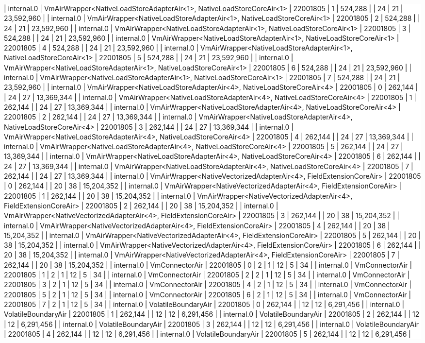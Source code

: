 | internal.0 | VmAirWrapper<NativeLoadStoreAdapterAir<1>, NativeLoadStoreCoreAir<1> | 22001805 | 1 | 524,288 |  | 24 | 21 | 23,592,960 | 
| internal.0 | VmAirWrapper<NativeLoadStoreAdapterAir<1>, NativeLoadStoreCoreAir<1> | 22001805 | 2 | 524,288 |  | 24 | 21 | 23,592,960 | 
| internal.0 | VmAirWrapper<NativeLoadStoreAdapterAir<1>, NativeLoadStoreCoreAir<1> | 22001805 | 3 | 524,288 |  | 24 | 21 | 23,592,960 | 
| internal.0 | VmAirWrapper<NativeLoadStoreAdapterAir<1>, NativeLoadStoreCoreAir<1> | 22001805 | 4 | 524,288 |  | 24 | 21 | 23,592,960 | 
| internal.0 | VmAirWrapper<NativeLoadStoreAdapterAir<1>, NativeLoadStoreCoreAir<1> | 22001805 | 5 | 524,288 |  | 24 | 21 | 23,592,960 | 
| internal.0 | VmAirWrapper<NativeLoadStoreAdapterAir<1>, NativeLoadStoreCoreAir<1> | 22001805 | 6 | 524,288 |  | 24 | 21 | 23,592,960 | 
| internal.0 | VmAirWrapper<NativeLoadStoreAdapterAir<1>, NativeLoadStoreCoreAir<1> | 22001805 | 7 | 524,288 |  | 24 | 21 | 23,592,960 | 
| internal.0 | VmAirWrapper<NativeLoadStoreAdapterAir<4>, NativeLoadStoreCoreAir<4> | 22001805 | 0 | 262,144 |  | 24 | 27 | 13,369,344 | 
| internal.0 | VmAirWrapper<NativeLoadStoreAdapterAir<4>, NativeLoadStoreCoreAir<4> | 22001805 | 1 | 262,144 |  | 24 | 27 | 13,369,344 | 
| internal.0 | VmAirWrapper<NativeLoadStoreAdapterAir<4>, NativeLoadStoreCoreAir<4> | 22001805 | 2 | 262,144 |  | 24 | 27 | 13,369,344 | 
| internal.0 | VmAirWrapper<NativeLoadStoreAdapterAir<4>, NativeLoadStoreCoreAir<4> | 22001805 | 3 | 262,144 |  | 24 | 27 | 13,369,344 | 
| internal.0 | VmAirWrapper<NativeLoadStoreAdapterAir<4>, NativeLoadStoreCoreAir<4> | 22001805 | 4 | 262,144 |  | 24 | 27 | 13,369,344 | 
| internal.0 | VmAirWrapper<NativeLoadStoreAdapterAir<4>, NativeLoadStoreCoreAir<4> | 22001805 | 5 | 262,144 |  | 24 | 27 | 13,369,344 | 
| internal.0 | VmAirWrapper<NativeLoadStoreAdapterAir<4>, NativeLoadStoreCoreAir<4> | 22001805 | 6 | 262,144 |  | 24 | 27 | 13,369,344 | 
| internal.0 | VmAirWrapper<NativeLoadStoreAdapterAir<4>, NativeLoadStoreCoreAir<4> | 22001805 | 7 | 262,144 |  | 24 | 27 | 13,369,344 | 
| internal.0 | VmAirWrapper<NativeVectorizedAdapterAir<4>, FieldExtensionCoreAir> | 22001805 | 0 | 262,144 |  | 20 | 38 | 15,204,352 | 
| internal.0 | VmAirWrapper<NativeVectorizedAdapterAir<4>, FieldExtensionCoreAir> | 22001805 | 1 | 262,144 |  | 20 | 38 | 15,204,352 | 
| internal.0 | VmAirWrapper<NativeVectorizedAdapterAir<4>, FieldExtensionCoreAir> | 22001805 | 2 | 262,144 |  | 20 | 38 | 15,204,352 | 
| internal.0 | VmAirWrapper<NativeVectorizedAdapterAir<4>, FieldExtensionCoreAir> | 22001805 | 3 | 262,144 |  | 20 | 38 | 15,204,352 | 
| internal.0 | VmAirWrapper<NativeVectorizedAdapterAir<4>, FieldExtensionCoreAir> | 22001805 | 4 | 262,144 |  | 20 | 38 | 15,204,352 | 
| internal.0 | VmAirWrapper<NativeVectorizedAdapterAir<4>, FieldExtensionCoreAir> | 22001805 | 5 | 262,144 |  | 20 | 38 | 15,204,352 | 
| internal.0 | VmAirWrapper<NativeVectorizedAdapterAir<4>, FieldExtensionCoreAir> | 22001805 | 6 | 262,144 |  | 20 | 38 | 15,204,352 | 
| internal.0 | VmAirWrapper<NativeVectorizedAdapterAir<4>, FieldExtensionCoreAir> | 22001805 | 7 | 262,144 |  | 20 | 38 | 15,204,352 | 
| internal.0 | VmConnectorAir | 22001805 | 0 | 2 | 1 | 12 | 5 | 34 | 
| internal.0 | VmConnectorAir | 22001805 | 1 | 2 | 1 | 12 | 5 | 34 | 
| internal.0 | VmConnectorAir | 22001805 | 2 | 2 | 1 | 12 | 5 | 34 | 
| internal.0 | VmConnectorAir | 22001805 | 3 | 2 | 1 | 12 | 5 | 34 | 
| internal.0 | VmConnectorAir | 22001805 | 4 | 2 | 1 | 12 | 5 | 34 | 
| internal.0 | VmConnectorAir | 22001805 | 5 | 2 | 1 | 12 | 5 | 34 | 
| internal.0 | VmConnectorAir | 22001805 | 6 | 2 | 1 | 12 | 5 | 34 | 
| internal.0 | VmConnectorAir | 22001805 | 7 | 2 | 1 | 12 | 5 | 34 | 
| internal.0 | VolatileBoundaryAir | 22001805 | 0 | 262,144 |  | 12 | 12 | 6,291,456 | 
| internal.0 | VolatileBoundaryAir | 22001805 | 1 | 262,144 |  | 12 | 12 | 6,291,456 | 
| internal.0 | VolatileBoundaryAir | 22001805 | 2 | 262,144 |  | 12 | 12 | 6,291,456 | 
| internal.0 | VolatileBoundaryAir | 22001805 | 3 | 262,144 |  | 12 | 12 | 6,291,456 | 
| internal.0 | VolatileBoundaryAir | 22001805 | 4 | 262,144 |  | 12 | 12 | 6,291,456 | 
| internal.0 | VolatileBoundaryAir | 22001805 | 5 | 262,144 |  | 12 | 12 | 6,291,456 | 